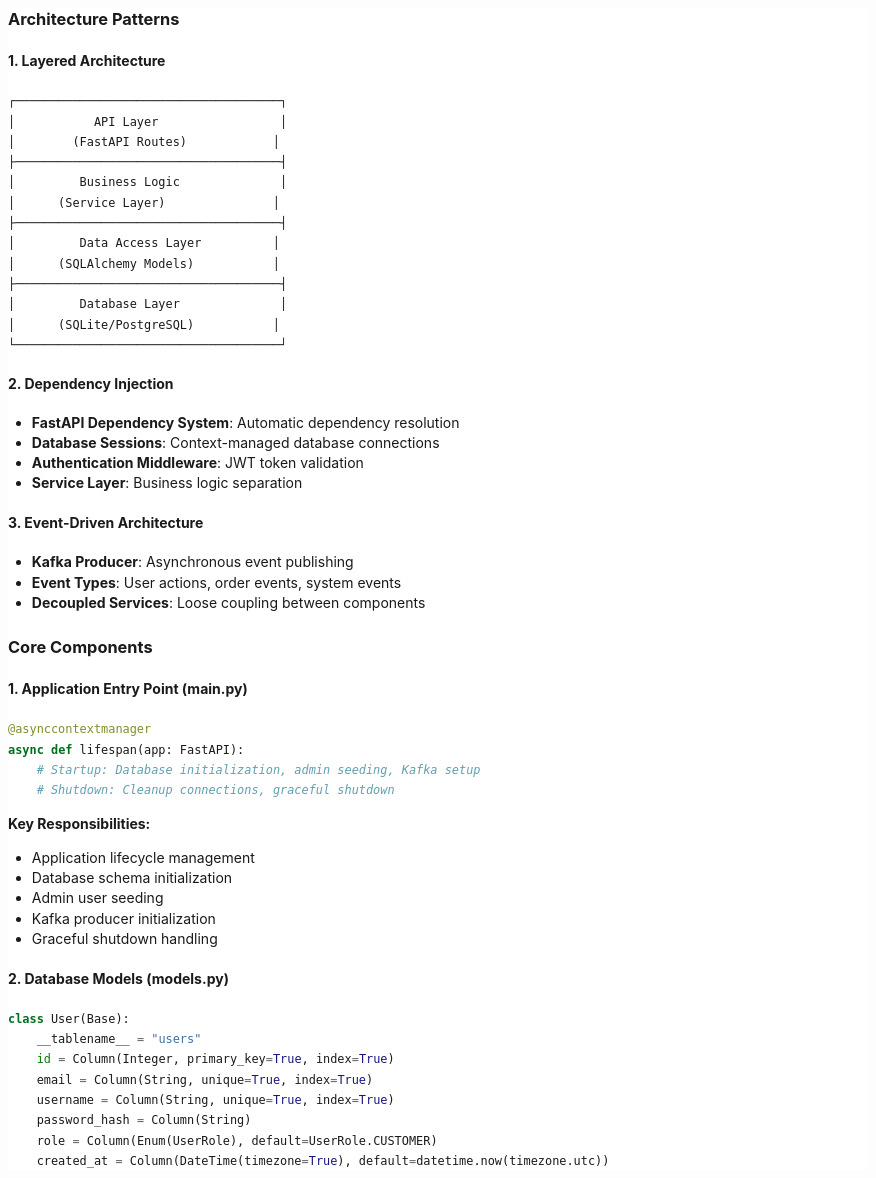 ### Architecture Patterns

#### 1. Layered Architecture
```
┌─────────────────────────────────────┐
│           API Layer                 │
│        (FastAPI Routes)            │
├─────────────────────────────────────┤
│         Business Logic              │
│      (Service Layer)               │
├─────────────────────────────────────┤
│         Data Access Layer          │
│      (SQLAlchemy Models)           │
├─────────────────────────────────────┤
│         Database Layer              │
│      (SQLite/PostgreSQL)           │
└─────────────────────────────────────┘
```

#### 2. Dependency Injection
- **FastAPI Dependency System**: Automatic dependency resolution
- **Database Sessions**: Context-managed database connections
- **Authentication Middleware**: JWT token validation
- **Service Layer**: Business logic separation

#### 3. Event-Driven Architecture
- **Kafka Producer**: Asynchronous event publishing
- **Event Types**: User actions, order events, system events
- **Decoupled Services**: Loose coupling between components

### Core Components

#### 1. Application Entry Point (main.py)
```python
@asynccontextmanager
async def lifespan(app: FastAPI):
    # Startup: Database initialization, admin seeding, Kafka setup
    # Shutdown: Cleanup connections, graceful shutdown
```

**Key Responsibilities:**
- Application lifecycle management
- Database schema initialization
- Admin user seeding
- Kafka producer initialization
- Graceful shutdown handling

#### 2. Database Models (models.py)
```python
class User(Base):
    __tablename__ = "users"
    id = Column(Integer, primary_key=True, index=True)
    email = Column(String, unique=True, index=True)
    username = Column(String, unique=True, index=True)
    password_hash = Column(String)
    role = Column(Enum(UserRole), default=UserRole.CUSTOMER)
    created_at = Column(DateTime(timezone=True), default=datetime.now(timezone.utc))
```
